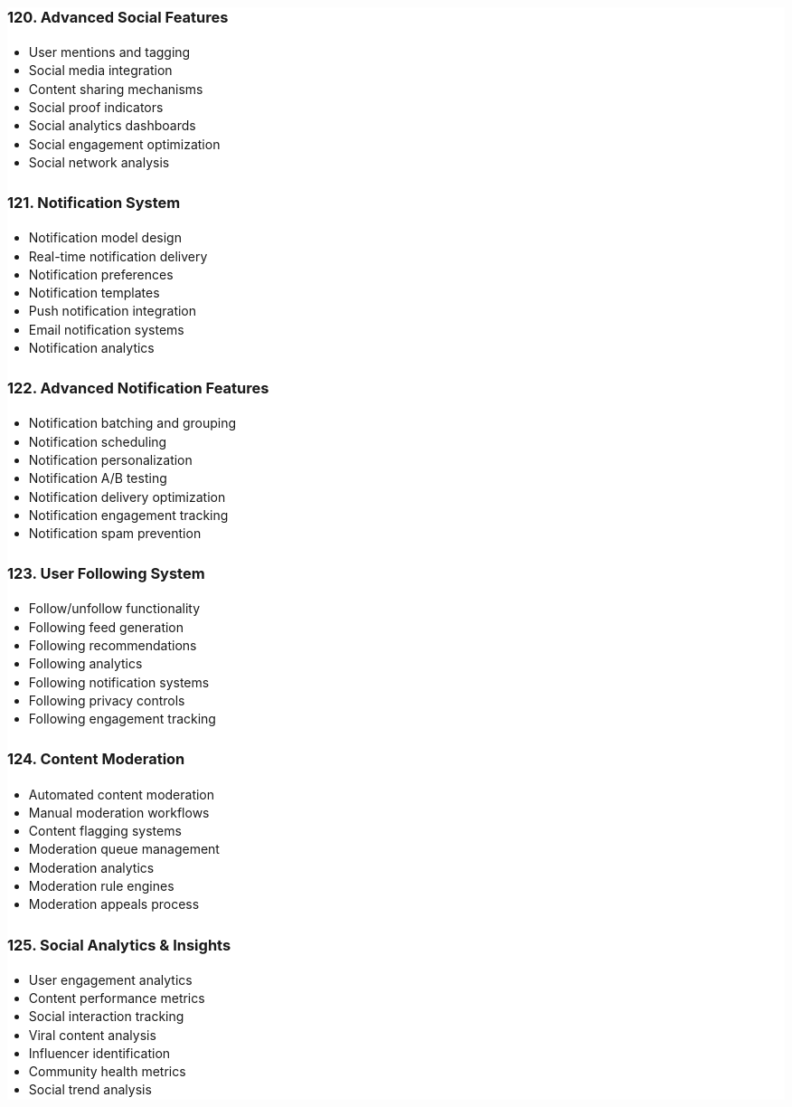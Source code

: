 ### **120. Advanced Social Features**
- User mentions and tagging
- Social media integration
- Content sharing mechanisms
- Social proof indicators
- Social analytics dashboards
- Social engagement optimization
- Social network analysis

### **121. Notification System**
- Notification model design
- Real-time notification delivery
- Notification preferences
- Notification templates
- Push notification integration
- Email notification systems
- Notification analytics

### **122. Advanced Notification Features**
- Notification batching and grouping
- Notification scheduling
- Notification personalization
- Notification A/B testing
- Notification delivery optimization
- Notification engagement tracking
- Notification spam prevention

### **123. User Following System**
- Follow/unfollow functionality
- Following feed generation
- Following recommendations
- Following analytics
- Following notification systems
- Following privacy controls
- Following engagement tracking

### **124. Content Moderation**
- Automated content moderation
- Manual moderation workflows
- Content flagging systems
- Moderation queue management
- Moderation analytics
- Moderation rule engines
- Moderation appeals process

### **125. Social Analytics & Insights**
- User engagement analytics
- Content performance metrics
- Social interaction tracking
- Viral content analysis
- Influencer identification
- Community health metrics
- Social trend analysis
